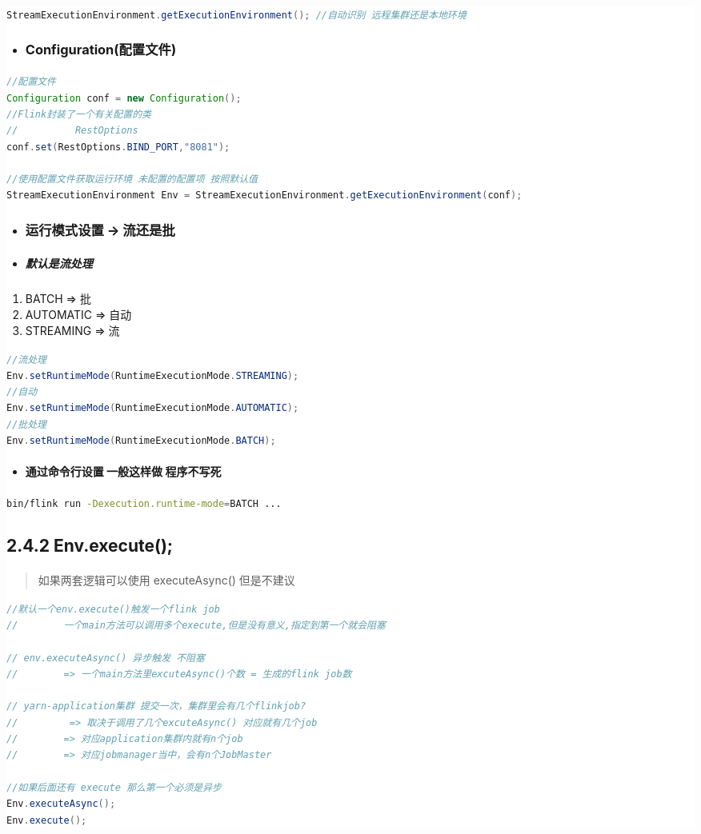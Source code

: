 ```java
StreamExecutionEnvironment.getExecutionEnvironment(); //自动识别 远程集群还是本地环境
```

- ### Configuration(配置文件)

```java
//配置文件
Configuration conf = new Configuration();
//Flink封装了一个有关配置的类
//          RestOptions
conf.set(RestOptions.BIND_PORT,"8081");

//使用配置文件获取运行环境 未配置的配置项 按照默认值
StreamExecutionEnvironment Env = StreamExecutionEnvironment.getExecutionEnvironment(conf);
```

- ### 运行模式设置 -> 流还是批

- ##### 默认是流处理
1. BATCH => 批
2. AUTOMATIC => 自动
3. STREAMING => 流

```java
//流处理
Env.setRuntimeMode(RuntimeExecutionMode.STREAMING);
//自动
Env.setRuntimeMode(RuntimeExecutionMode.AUTOMATIC);
//批处理
Env.setRuntimeMode(RuntimeExecutionMode.BATCH);
```

- #### 通过命令行设置 一般这样做 程序不写死

```sh
bin/flink run -Dexecution.runtime-mode=BATCH ...
```

## 2.4.2 Env.execute();

> 如果两套逻辑可以使用 executeAsync() 但是不建议

```java
//默认一个env.execute()触发一个flink job
//        一个main方法可以调用多个execute,但是没有意义,指定到第一个就会阻塞

// env.executeAsync() 异步触发 不阻塞
//        => 一个main方法里excuteAsync()个数 = 生成的flink job数

// yarn-application集群 提交一次，集群里会有几个flinkjob?
//         => 取决于调用了几个excuteAsync() 对应就有几个job
//        => 对应application集群内就有n个job
//        => 对应jobmanager当中，会有n个JobMaster

//如果后面还有 execute 那么第一个必须是异步
Env.executeAsync();
Env.execute();
```
